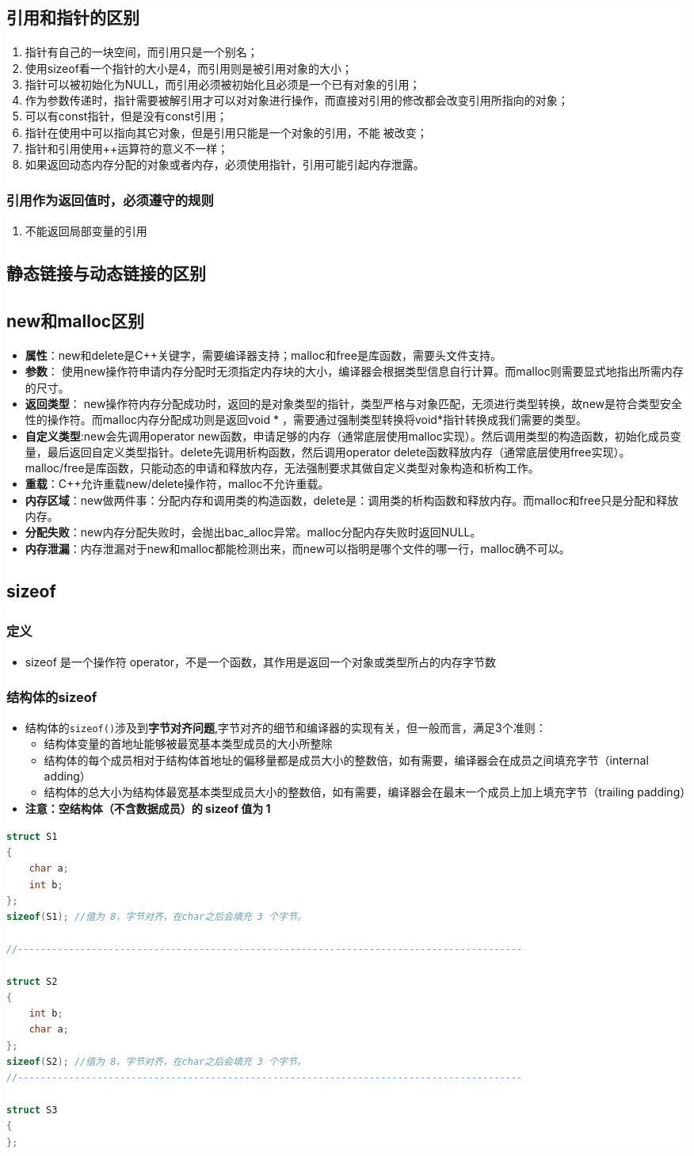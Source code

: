 ## 引用和指针的区别
1. 指针有自己的一块空间，而引用只是一个别名；
2. 使用sizeof看一个指针的大小是4，而引用则是被引用对象的大小；
3. 指针可以被初始化为NULL，而引用必须被初始化且必须是一个已有对象的引用；
4. 作为参数传递时，指针需要被解引用才可以对对象进行操作，而直接对引用的修改都会改变引用所指向的对象；
5. 可以有const指针，但是没有const引用；
6. 指针在使用中可以指向其它对象，但是引用只能是一个对象的引用，不能 被改变；
7. 指针和引用使用++运算符的意义不一样；
8. 如果返回动态内存分配的对象或者内存，必须使用指针，引用可能引起内存泄露。

### 引用作为返回值时，必须遵守的规则
1. 不能返回局部变量的引用

## 静态链接与动态链接的区别

## new和malloc区别
* **属性**：new和delete是C++关键字，需要编译器支持；malloc和free是库函数，需要头文件支持。
* **参数**： 使用new操作符申请内存分配时无须指定内存块的大小，编译器会根据类型信息自行计算。而malloc则需要显式地指出所需内存的尺寸。
* **返回类型**： new操作符内存分配成功时，返回的是对象类型的指针，类型严格与对象匹配，无须进行类型转换，故new是符合类型安全性的操作符。而malloc内存分配成功则是返回void \* ，需要通过强制类型转换将void\*指针转换成我们需要的类型。
* **自定义类型**:new会先调用operator new函数，申请足够的内存（通常底层使用malloc实现）。然后调用类型的构造函数，初始化成员变量，最后返回自定义类型指针。delete先调用析构函数，然后调用operator delete函数释放内存（通常底层使用free实现）。malloc/free是库函数，只能动态的申请和释放内存，无法强制要求其做自定义类型对象构造和析构工作。
* **重载**：C++允许重载new/delete操作符，malloc不允许重载。
* **内存区域**：new做两件事：分配内存和调用类的构造函数，delete是：调用类的析构函数和释放内存。而malloc和free只是分配和释放内存。
* **分配失败**：new内存分配失败时，会抛出bac_alloc异常。malloc分配内存失败时返回NULL。
* **内存泄漏**：内存泄漏对于new和malloc都能检测出来，而new可以指明是哪个文件的哪一行，malloc确不可以。


## sizeof
### 定义
* sizeof 是一个操作符 operator，不是一个函数，其作用是返回一个对象或类型所占的内存字节数

### 结构体的sizeof
* 结构体的`sizeof()`涉及到**字节对齐问题**,字节对齐的细节和编译器的实现有关，但一般而言，满足3个准则：
    * 结构体变量的首地址能够被最宽基本类型成员的大小所整除
    * 结构体的每个成员相对于结构体首地址的偏移量都是成员大小的整数倍，如有需要，编译器会在成员之间填充字节（internal adding）
    * 结构体的总大小为结构体最宽基本类型成员大小的整数倍，如有需要，编译器会在最末一个成员上加上填充字节（trailing padding）
* **注意：空结构体（不含数据成员）的 sizeof 值为 1**

```cpp
struct S1  
{  
    char a;  
    int b;  
};  
sizeof(S1); //值为 8，字节对齐，在char之后会填充 3 个字节。  
 
//-----------------------------------------------------------------------------------------
 
struct S2  
{  
    int b;  
    char a;  
};  
sizeof(S2); //值为 8，字节对齐，在char之后会填充 3 个字节。  
//-----------------------------------------------------------------------------------------

struct S3  
{  
};  
```